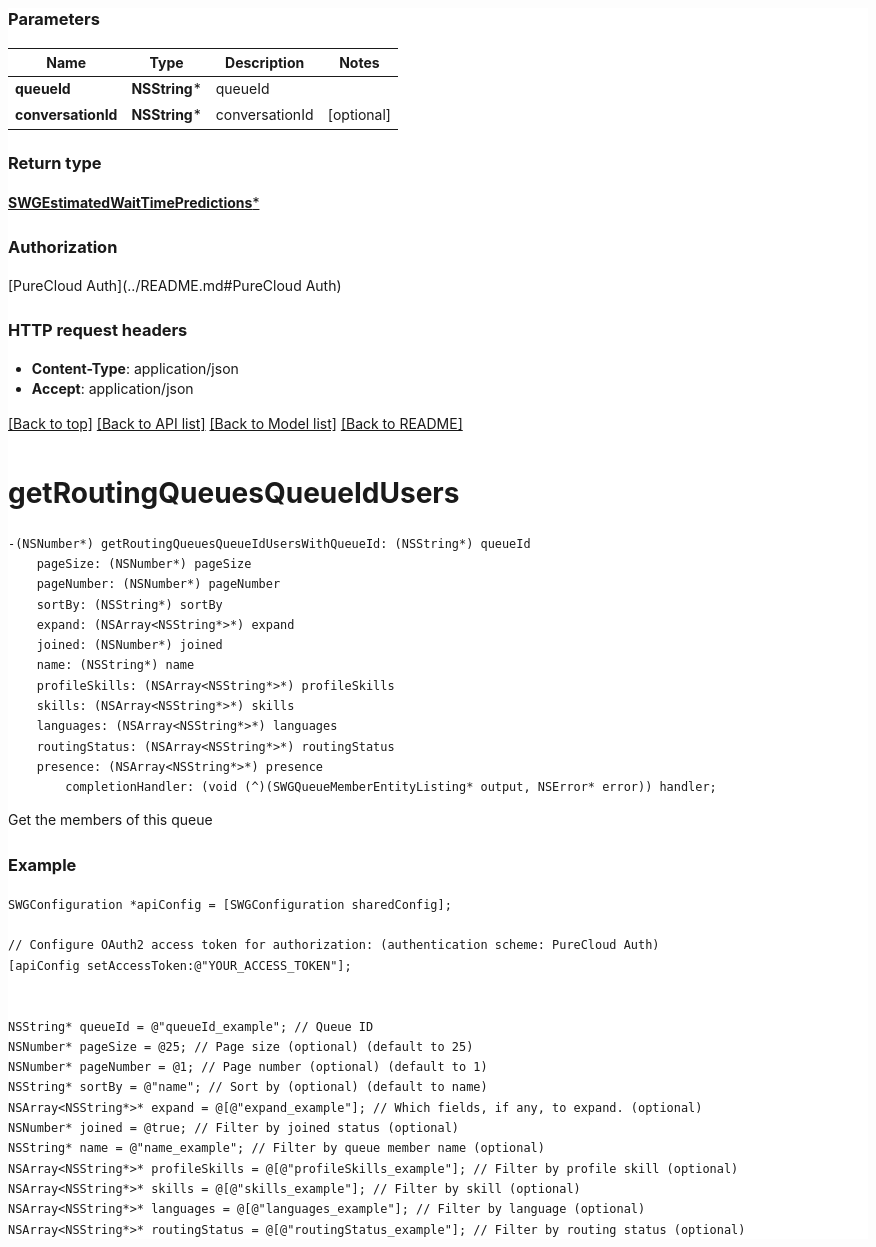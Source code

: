 ### Parameters

Name | Type | Description  | Notes
------------- | ------------- | ------------- | -------------
 **queueId** | **NSString***| queueId | 
 **conversationId** | **NSString***| conversationId | [optional] 

### Return type

[**SWGEstimatedWaitTimePredictions***](SWGEstimatedWaitTimePredictions.md)

### Authorization

[PureCloud Auth](../README.md#PureCloud Auth)

### HTTP request headers

 - **Content-Type**: application/json
 - **Accept**: application/json

[[Back to top]](#) [[Back to API list]](../README.md#documentation-for-api-endpoints) [[Back to Model list]](../README.md#documentation-for-models) [[Back to README]](../README.md)

# **getRoutingQueuesQueueIdUsers**
```objc
-(NSNumber*) getRoutingQueuesQueueIdUsersWithQueueId: (NSString*) queueId
    pageSize: (NSNumber*) pageSize
    pageNumber: (NSNumber*) pageNumber
    sortBy: (NSString*) sortBy
    expand: (NSArray<NSString*>*) expand
    joined: (NSNumber*) joined
    name: (NSString*) name
    profileSkills: (NSArray<NSString*>*) profileSkills
    skills: (NSArray<NSString*>*) skills
    languages: (NSArray<NSString*>*) languages
    routingStatus: (NSArray<NSString*>*) routingStatus
    presence: (NSArray<NSString*>*) presence
        completionHandler: (void (^)(SWGQueueMemberEntityListing* output, NSError* error)) handler;
```

Get the members of this queue



### Example 
```objc
SWGConfiguration *apiConfig = [SWGConfiguration sharedConfig];

// Configure OAuth2 access token for authorization: (authentication scheme: PureCloud Auth)
[apiConfig setAccessToken:@"YOUR_ACCESS_TOKEN"];


NSString* queueId = @"queueId_example"; // Queue ID
NSNumber* pageSize = @25; // Page size (optional) (default to 25)
NSNumber* pageNumber = @1; // Page number (optional) (default to 1)
NSString* sortBy = @"name"; // Sort by (optional) (default to name)
NSArray<NSString*>* expand = @[@"expand_example"]; // Which fields, if any, to expand. (optional)
NSNumber* joined = @true; // Filter by joined status (optional)
NSString* name = @"name_example"; // Filter by queue member name (optional)
NSArray<NSString*>* profileSkills = @[@"profileSkills_example"]; // Filter by profile skill (optional)
NSArray<NSString*>* skills = @[@"skills_example"]; // Filter by skill (optional)
NSArray<NSString*>* languages = @[@"languages_example"]; // Filter by language (optional)
NSArray<NSString*>* routingStatus = @[@"routingStatus_example"]; // Filter by routing status (optional)
```